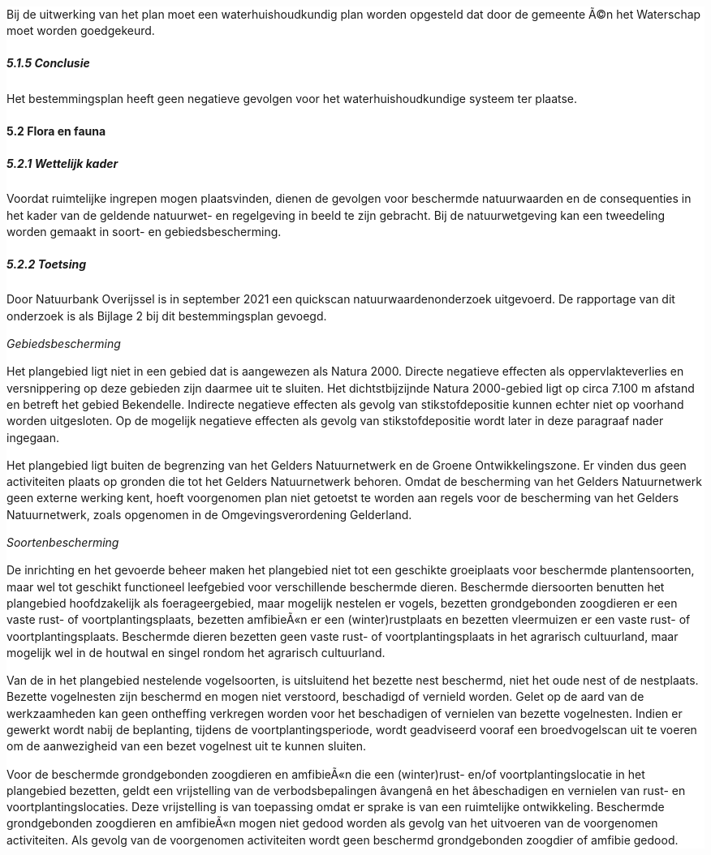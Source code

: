 Bij de uitwerking van het plan moet een waterhuishoudkundig plan worden opgesteld dat door de gemeente Ã©n het Waterschap moet worden goedgekeurd.

##### 5\.1\.5 Conclusie

Het bestemmingsplan heeft geen negatieve gevolgen voor het waterhuishoudkundige systeem ter plaatse.

#### 5\.2 Flora en fauna

##### 5\.2\.1 Wettelijk kader

Voordat ruimtelijke ingrepen mogen plaatsvinden, dienen de gevolgen voor beschermde natuurwaarden en de consequenties in het kader van de geldende natuurwet\- en regelgeving in beeld te zijn gebracht. Bij de natuurwetgeving kan een tweedeling worden gemaakt in soort\- en gebiedsbescherming.

##### 5\.2\.2 Toetsing

Door Natuurbank Overijssel is in september 2021 een quickscan natuurwaardenonderzoek uitgevoerd. De rapportage van dit onderzoek is als Bijlage 2 bij dit bestemmingsplan gevoegd.

*Gebiedsbescherming*

Het plangebied ligt niet in een gebied dat is aangewezen als Natura 2000\. Directe negatieve effecten als oppervlakteverlies en versnippering op deze gebieden zijn daarmee uit te sluiten. Het dichtstbijzijnde Natura 2000\-gebied ligt op circa 7\.100 m afstand en betreft het gebied Bekendelle. Indirecte negatieve effecten als gevolg van stikstofdepositie kunnen echter niet op voorhand worden uitgesloten. Op de mogelijk negatieve effecten als gevolg van stikstofdepositie wordt later in deze paragraaf nader ingegaan.

Het plangebied ligt buiten de begrenzing van het Gelders Natuurnetwerk en de Groene Ontwikkelingszone. Er vinden dus geen activiteiten plaats op gronden die tot het Gelders Natuurnetwerk behoren. Omdat de bescherming van het Gelders Natuurnetwerk geen externe werking kent, hoeft voorgenomen plan niet getoetst te worden aan regels voor de bescherming van het Gelders Natuurnetwerk, zoals opgenomen in de Omgevingsverordening Gelderland.

*Soortenbescherming*

De inrichting en het gevoerde beheer maken het plangebied niet tot een geschikte groeiplaats voor beschermde plantensoorten, maar wel tot geschikt functioneel leefgebied voor verschillende beschermde dieren. Beschermde diersoorten benutten het plangebied hoofdzakelijk als foerageergebied, maar mogelijk nestelen er vogels, bezetten grondgebonden zoogdieren er een vaste rust\- of voortplantingsplaats, bezetten amfibieÃ«n er een (winter)rustplaats en bezetten vleermuizen er een vaste rust\- of voortplantingsplaats. Beschermde dieren bezetten geen vaste rust\- of voortplantingsplaats in het agrarisch cultuurland, maar mogelijk wel in de houtwal en singel rondom het agrarisch cultuurland.

Van de in het plangebied nestelende vogelsoorten, is uitsluitend het bezette nest beschermd, niet het oude nest of de nestplaats. Bezette vogelnesten zijn beschermd en mogen niet verstoord, beschadigd of vernield worden. Gelet op de aard van de werkzaamheden kan geen ontheffing verkregen worden voor het beschadigen of vernielen van bezette vogelnesten. Indien er gewerkt wordt nabij de beplanting, tijdens de voortplantingsperiode, wordt geadviseerd vooraf een broedvogelscan uit te voeren om de aanwezigheid van een bezet vogelnest uit te kunnen sluiten.

Voor de beschermde grondgebonden zoogdieren en amfibieÃ«n die een (winter)rust\- en/of voortplantingslocatie in het plangebied bezetten, geldt een vrijstelling van de verbodsbepalingen âvangenâ en het âbeschadigen en vernielen van rust\- en voortplantingslocaties. Deze vrijstelling is van toepassing omdat er sprake is van een ruimtelijke ontwikkeling. Beschermde grondgebonden zoogdieren en amfibieÃ«n mogen niet gedood worden als gevolg van het uitvoeren van de voorgenomen activiteiten. Als gevolg van de voorgenomen activiteiten wordt geen beschermd grondgebonden zoogdier of amfibie gedood.
